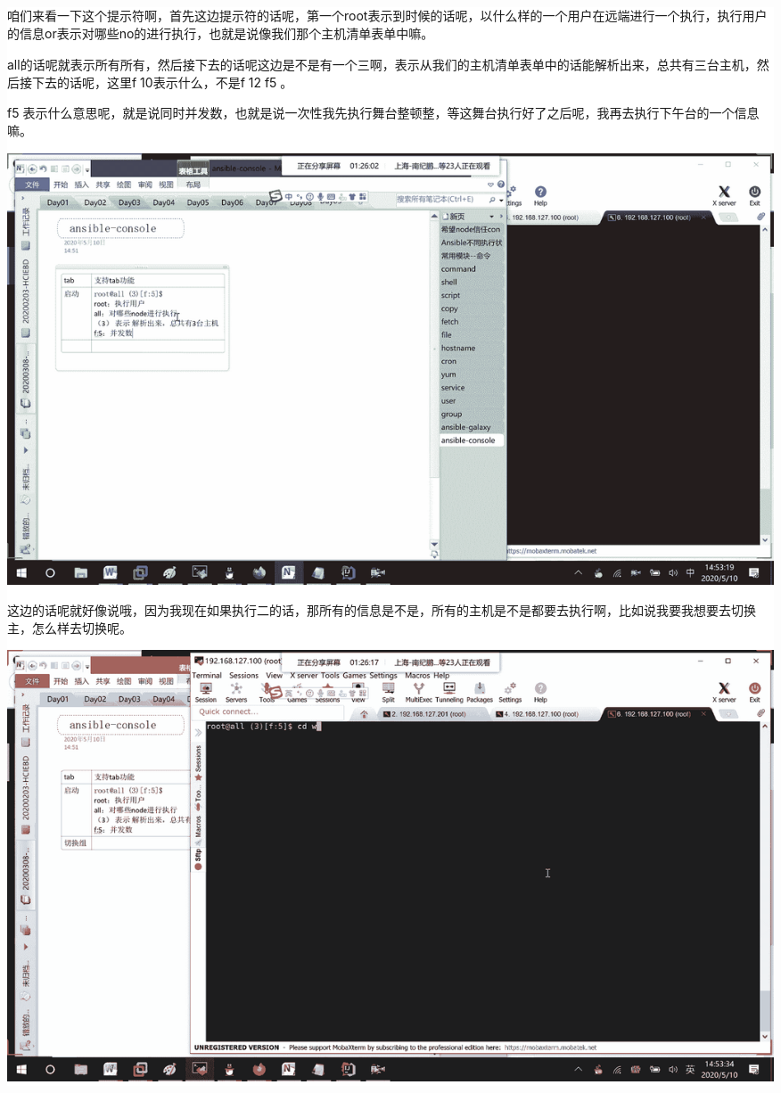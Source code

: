 咱们来看一下这个提示符啊，首先这边提示符的话呢，第一个root表示到时候的话呢，以什么样的一个用户在远端进行一个执行，执行用户的信息or表示对哪些no的进行执行，也就是说像我们那个主机清单表单中嘛。

all的话呢就表示所有所有，然后接下去的话呢这边是不是有一个三啊，表示从我们的主机清单表单中的话能解析出来，总共有三台主机，然后接下去的话呢，这里f 10表示什么，不是f 12 f5 。

f5 表示什么意思呢，就是说同时并发数，也就是说一次性我先执行舞台整顿整，等这舞台执行好了之后呢，我再去执行下午台的一个信息嘛。



![](img/9802e8fc870ce5558fd70a002c2e026b_85.png)

这边的话呢就好像说哦，因为我现在如果执行二的话，那所有的信息是不是，所有的主机是不是都要去执行啊，比如说我要我想要去切换主，怎么样去切换呢。



![](img/9802e8fc870ce5558fd70a002c2e026b_87.png)
